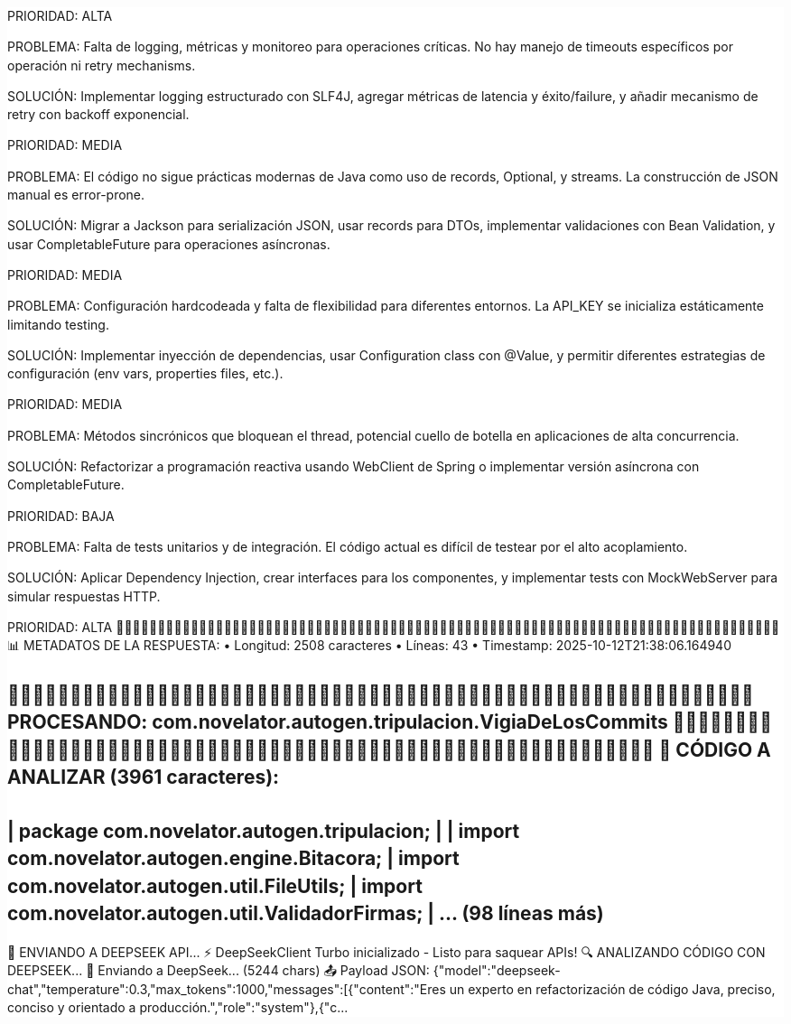 PRIORIDAD: ALTA

PROBLEMA: Falta de logging, métricas y monitoreo para operaciones críticas. No hay manejo de timeouts específicos por operación ni retry mechanisms.

SOLUCIÓN: Implementar logging estructurado con SLF4J, agregar métricas de latencia y éxito/failure, y añadir mecanismo de retry con backoff exponencial.

PRIORIDAD: MEDIA

PROBLEMA: El código no sigue prácticas modernas de Java como uso de records, Optional, y streams. La construcción de JSON manual es error-prone.

SOLUCIÓN: Migrar a Jackson para serialización JSON, usar records para DTOs, implementar validaciones con Bean Validation, y usar CompletableFuture para operaciones asíncronas.

PRIORIDAD: MEDIA

PROBLEMA: Configuración hardcodeada y falta de flexibilidad para diferentes entornos. La API_KEY se inicializa estáticamente limitando testing.

SOLUCIÓN: Implementar inyección de dependencias, usar Configuration class con @Value, y permitir diferentes estrategias de configuración (env vars, properties files, etc.).

PRIORIDAD: MEDIA

PROBLEMA: Métodos sincrónicos que bloquean el thread, potencial cuello de botella en aplicaciones de alta concurrencia.

SOLUCIÓN: Refactorizar a programación reactiva usando WebClient de Spring o implementar versión asíncrona con CompletableFuture.

PRIORIDAD: BAJA

PROBLEMA: Falta de tests unitarios y de integración. El código actual es difícil de testear por el alto acoplamiento.

SOLUCIÓN: Aplicar Dependency Injection, crear interfaces para los componentes, y implementar tests con MockWebServer para simular respuestas HTTP.

PRIORIDAD: ALTA
🚀🚀🚀🚀🚀🚀🚀🚀🚀🚀🚀🚀🚀🚀🚀🚀🚀🚀🚀🚀🚀🚀🚀🚀🚀🚀🚀🚀🚀🚀🚀🚀🚀🚀🚀🚀🚀🚀🚀🚀🚀🚀🚀🚀🚀🚀🚀🚀🚀🚀🚀🚀🚀🚀🚀🚀🚀🚀🚀🚀🚀🚀🚀🚀🚀🚀🚀🚀🚀🚀🚀🚀🚀🚀🚀🚀🚀🚀🚀🚀
📊 METADATOS DE LA RESPUESTA:
  • Longitud: 2508 caracteres
  • Líneas: 43
  • Timestamp: 2025-10-12T21:38:06.164940

🎯🎯🎯🎯🎯🎯🎯🎯🎯🎯🎯🎯🎯🎯🎯🎯🎯🎯🎯🎯🎯🎯🎯🎯🎯🎯🎯🎯🎯🎯🎯🎯🎯🎯🎯🎯🎯🎯🎯🎯🎯🎯🎯🎯🎯🎯🎯🎯🎯🎯🎯🎯🎯🎯🎯🎯🎯🎯🎯🎯
  PROCESANDO: com.novelator.autogen.tripulacion.VigiaDeLosCommits
🎯🎯🎯🎯🎯🎯🎯🎯🎯🎯🎯🎯🎯🎯🎯🎯🎯🎯🎯🎯🎯🎯🎯🎯🎯🎯🎯🎯🎯🎯🎯🎯🎯🎯🎯🎯🎯🎯🎯🎯🎯🎯🎯🎯🎯🎯🎯🎯🎯🎯🎯🎯🎯🎯🎯🎯🎯🎯🎯🎯
  📄 CÓDIGO A ANALIZAR (3961 caracteres):
  --------------------------------------------------
  | package com.novelator.autogen.tripulacion;
  | 
  | import com.novelator.autogen.engine.Bitacora;
  | import com.novelator.autogen.util.FileUtils;
  | import com.novelator.autogen.util.ValidadorFirmas;
  | ... (98 líneas más)
  --------------------------------------------------
  🚀 ENVIANDO A DEEPSEEK API...
⚡ DeepSeekClient Turbo inicializado - Listo para saquear APIs!
🔍 ANALIZANDO CÓDIGO CON DEEPSEEK...
🚀 Enviando a DeepSeek... (5244 chars)
📤 Payload JSON: {"model":"deepseek-chat","temperature":0.3,"max_tokens":1000,"messages":[{"content":"Eres un experto en refactorización de código Java, preciso, conciso y orientado a producción.","role":"system"},{"c...